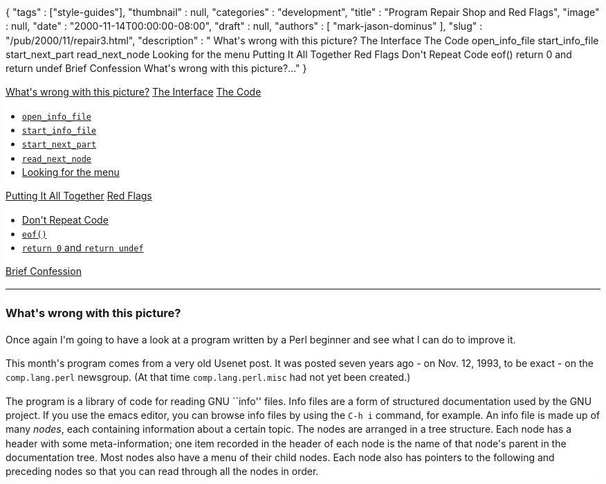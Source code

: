 {
   "tags" : ["style-guides"],
   "thumbnail" : null,
   "categories" : "development",
   "title" : "Program Repair Shop and Red Flags",
   "image" : null,
   "date" : "2000-11-14T00:00:00-08:00",
   "draft" : null,
   "authors" : [
      "mark-jason-dominus"
   ],
   "slug" : "/pub/2000/11/repair3.html",
   "description" : " What's wrong with this picture? The Interface The Code open_info_file start_info_file start_next_part read_next_node Looking for the menu Putting It All Together Red Flags Don't Repeat Code eof() return 0 and return undef Brief Confession What's wrong with this picture?..."
}



<span id="__index__"></span>
[What's wrong with this picture?](#what's%20wrong%20with%20this%20picture)
[The Interface](#the%20interface)
[The Code](#the%20code)
-   [`open_info_file`](#open_info_file)
-   [`start_info_file`](#start_info_file)
-   [`start_next_part`](#start_next_part)
-   [`read_next_node`](#read_next_node)
-   [Looking for the menu](#looking%20for%20the%20menu)

[Putting It All Together](#putting%20it%20all%20together)
[Red Flags](#red%20flags)
-   [Don't Repeat Code](#don't%20repeat%20code)
-   [`eof()`](#eof())
-   [`return 0` and `return undef`](#return%200%20and%20return%20undef)

[Brief Confession](#brief%20confession)

------------------------------------------------------------------------

### <span id="what's wrong with this picture">What's wrong with this picture?</span>

Once again I'm going to have a look at a program written by a Perl beginner and see what I can do to improve it.

This month's program comes from a very old Usenet post. It was posted seven years ago - on Nov. 12, 1993, to be exact - on the `comp.lang.perl` newsgroup. (At that time `comp.lang.perl.misc` had not yet been created.)

The program is a library of code for reading GNU \`\`info'' files. Info files are a form of structured documentation used by the GNU project. If you use the emacs editor, you can browse info files by using the `C-h i` command, for example. An info file is made up of many *nodes*, each containing information about a certain topic. The nodes are arranged in a tree structure. Each node has a header with some meta-information; one item recorded in the header of each node is the name of that node's parent in the documentation tree. Most nodes also have a menu of their child nodes. Each node also has pointers to the following and preceding nodes so that you can read through all the nodes in order.

